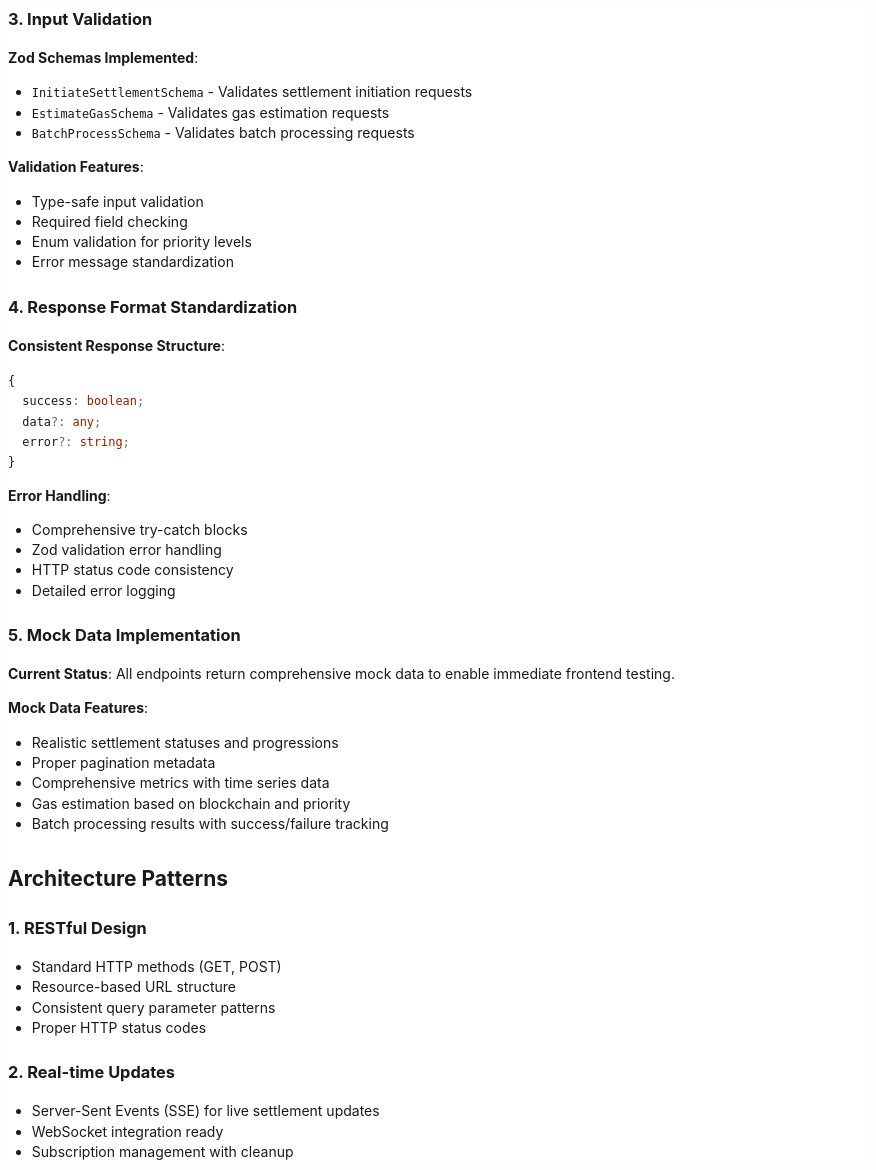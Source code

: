 ### 3. Input Validation

**Zod Schemas Implemented**:
- `InitiateSettlementSchema` - Validates settlement initiation requests
- `EstimateGasSchema` - Validates gas estimation requests  
- `BatchProcessSchema` - Validates batch processing requests

**Validation Features**:
- Type-safe input validation
- Required field checking
- Enum validation for priority levels
- Error message standardization

### 4. Response Format Standardization

**Consistent Response Structure**:
```typescript
{
  success: boolean;
  data?: any;
  error?: string;
}
```

**Error Handling**:
- Comprehensive try-catch blocks
- Zod validation error handling
- HTTP status code consistency
- Detailed error logging

### 5. Mock Data Implementation

**Current Status**: All endpoints return comprehensive mock data to enable immediate frontend testing.

**Mock Data Features**:
- Realistic settlement statuses and progressions
- Proper pagination metadata
- Comprehensive metrics with time series data
- Gas estimation based on blockchain and priority
- Batch processing results with success/failure tracking

## Architecture Patterns

### 1. RESTful Design
- Standard HTTP methods (GET, POST)
- Resource-based URL structure
- Consistent query parameter patterns
- Proper HTTP status codes

### 2. Real-time Updates
- Server-Sent Events (SSE) for live settlement updates
- WebSocket integration ready
- Subscription management with cleanup
